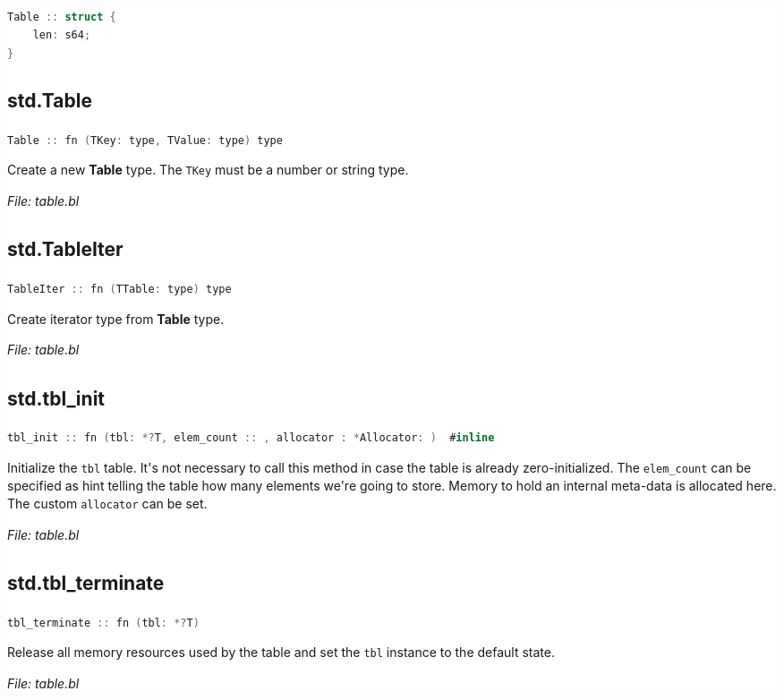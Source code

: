 ```c
Table :: struct {
    len: s64;
}
```

## std.Table

```c
Table :: fn (TKey: type, TValue: type) type
```

Create a new **Table** type. The `TKey` must be a number or string type.





*File: table.bl*


## std.TableIter

```c
TableIter :: fn (TTable: type) type
```

Create iterator type from **Table** type.



*File: table.bl*


## std.tbl_init

```c
tbl_init :: fn (tbl: *?T, elem_count :: , allocator : *Allocator: )  #inline
```

Initialize the `tbl` table. It's not necessary to call this method in case the table is
already zero-initialized. The `elem_count` can be specified as hint telling the table how many
elements we're going to store. Memory to hold an internal meta-data is allocated here. The custom
`allocator` can be set.




*File: table.bl*


## std.tbl_terminate

```c
tbl_terminate :: fn (tbl: *?T) 
```

Release all memory resources used by the table and set the `tbl` instance to the default state.



*File: table.bl*
